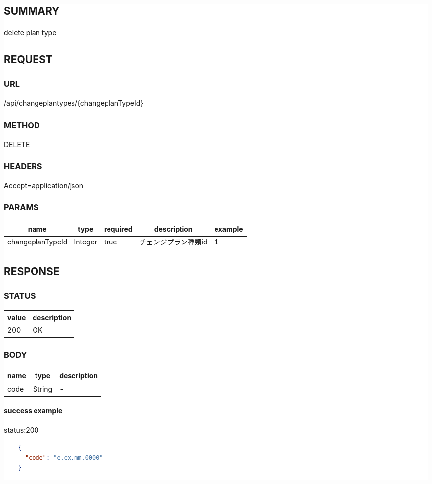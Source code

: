 ## SUMMARY

delete plan type

## REQUEST

### URL

/api/changeplantypes/{changeplanTypeId}

### METHOD

DELETE

### HEADERS

Accept=application/json


### PARAMS

| name | type | required | description | example |
|----- | -----| ----- | ----- | -----|
| changeplanTypeId | Integer | true | チェンジプラン種類id | 1 |

## RESPONSE

### STATUS

| value | description |
| ----- | -----|
| 200 | OK |

### BODY

| name | type  | description |
| ----- | -----| ----- |
| code | String | -  |

#### success example

status:200

```json
    {
      "code": "e.ex.mm.0000"
    }
```

* * *

